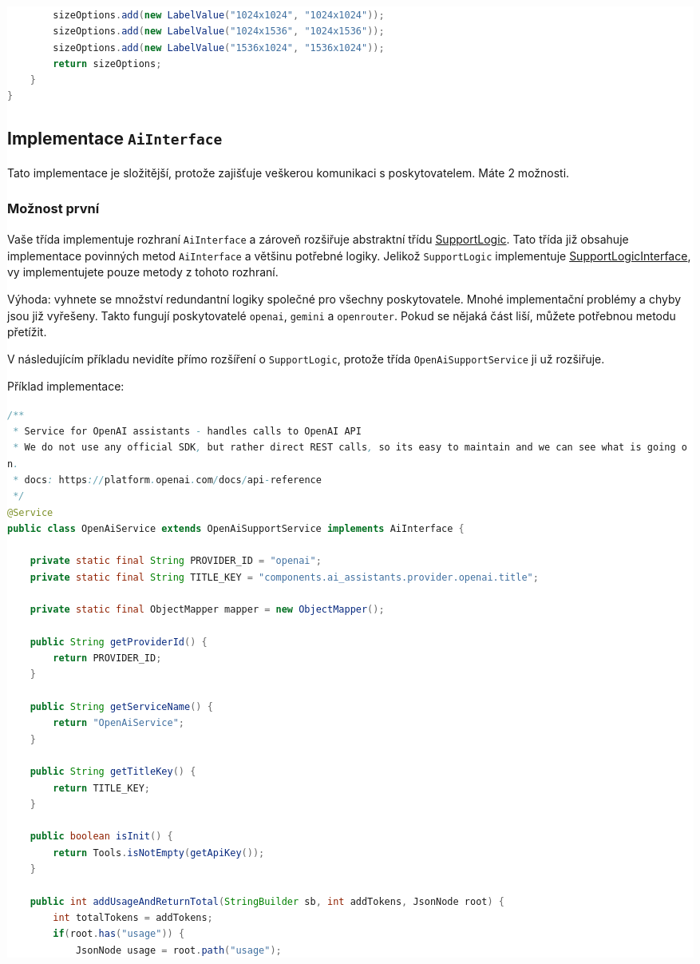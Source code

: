 ```java
        sizeOptions.add(new LabelValue("1024x1024", "1024x1024"));
        sizeOptions.add(new LabelValue("1024x1536", "1024x1536"));
        sizeOptions.add(new LabelValue("1536x1024", "1536x1024"));
        return sizeOptions;
    }
}
```

## Implementace `AiInterface`

Tato implementace je složitější, protože zajišťuje veškerou komunikaci s poskytovatelem. Máte 2 možnosti.

### Možnost první

Vaše třída implementuje rozhraní `AiInterface` a zároveň rozšiřuje abstraktní třídu [SupportLogic](../../../../../../src/main/java/sk/iway/iwcm/components/ai/providers/SupportLogic.java). Tato třída již obsahuje implementace povinných metod `AiInterface` a většinu potřebné logiky. Jelikož `SupportLogic` implementuje [SupportLogicInterface](../../../../../../src/main/java/sk/iway/iwcm/components/ai/providers/SupportLogicInterface.java), vy implementujete pouze metody z tohoto rozhraní.

Výhoda: vyhnete se množství redundantní logiky společné pro všechny poskytovatele. Mnohé implementační problémy a chyby jsou již vyřešeny. Takto fungují poskytovatelé `openai`, `gemini` a `openrouter`. Pokud se nějaká část liší, můžete potřebnou metodu přetížit.

V následujícím příkladu nevidíte přímo rozšíření o `SupportLogic`, protože třída `OpenAiSupportService` ji už rozšiřuje.

Příklad implementace:

```java
/**
 * Service for OpenAI assistants - handles calls to OpenAI API
 * We do not use any official SDK, but rather direct REST calls, so its easy to maintain and we can see what is going on.
 * docs: https://platform.openai.com/docs/api-reference
 */
@Service
public class OpenAiService extends OpenAiSupportService implements AiInterface {

    private static final String PROVIDER_ID = "openai";
    private static final String TITLE_KEY = "components.ai_assistants.provider.openai.title";

    private static final ObjectMapper mapper = new ObjectMapper();

    public String getProviderId() {
        return PROVIDER_ID;
    }

    public String getServiceName() {
        return "OpenAiService";
    }

    public String getTitleKey() {
        return TITLE_KEY;
    }

    public boolean isInit() {
        return Tools.isNotEmpty(getApiKey());
    }

    public int addUsageAndReturnTotal(StringBuilder sb, int addTokens, JsonNode root) {
        int totalTokens = addTokens;
        if(root.has("usage")) {
            JsonNode usage = root.path("usage");
```